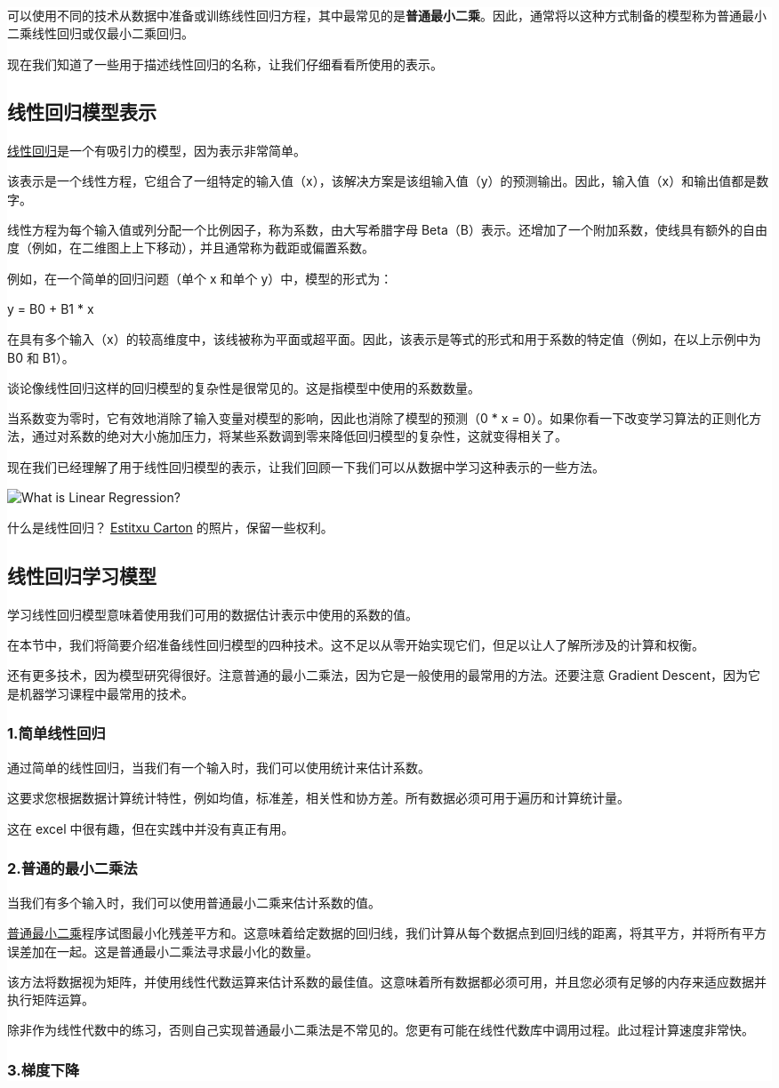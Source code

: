 可以使用不同的技术从数据中准备或训练线性回归方程，其中最常见的是**普通最小二乘**。因此，通常将以这种方式制备的模型称为普通最小二乘线性回归或仅最小二乘回归。

现在我们知道了一些用于描述线性回归的名称，让我们仔细看看所使用的表示。

## 线性回归模型表示

[线性回归](https://en.wikipedia.org/wiki/Linear_regression)是一个有吸引力的模型，因为表示非常简单。

该表示是一个线性方程，它组合了一组特定的输入值（x），该解决方案是该组输入值（y）的预测输出。因此，输入值（x）和输出值都是数字。

线性方程为每个输入值或列分配一个比例因子，称为系数，由大写希腊字母 Beta（B）表示。还增加了一个附加系数，使线具有额外的自由度（例如，在二维图上上下移动），并且通常称为截距或偏置系数。

例如，在一个简单的回归问题（单个 x 和单个 y）中，模型的形式为：

y = B0 + B1 * x

在具有多个输入（x）的较高维度中，该线被称为平面或超平面。因此，该表示是等式的形式和用于系数的特定值（例如，在以上示例中为 B0 和 B1）。

谈论像线性回归这样的回归模型的复杂性是很常见的。这是指模型中使用的系数数量。

当系数变为零时，它有效地消除了输入变量对模型的影响，因此也消除了模型的预测（0 * x = 0）。如果你看一下改变学习算法的正则化方法，通过对系数的绝对大小施加压力，将某些系数调到零来降低回归模型的复杂性，这就变得相关了。

现在我们已经理解了用于线性回归模型的表示，让我们回顾一下我们可以从数据中学习这种表示的一些方法。

![What is Linear Regression?](img/ede1561b2c8b5228d0d5c4f7ccc45168.jpg)

什么是线性回归？
[Estitxu Carton](https://www.flickr.com/photos/bichuas/3961559679/) 的照片，保留一些权利。

## 线性回归学习模型

学习线性回归模型意味着使用我们可用的数据估计表示中使用的系数的值。

在本节中，我们将简要介绍准备线性回归模型的四种技术。这不足以从零开始实现它们，但足以让人了解所涉及的计算和权衡。

还有更多技术，因为模型研究得很好。注意普通的最小二乘法，因为它是一般使用的最常用的方法。还要注意 Gradient Descent，因为它是机器学习课程中最常用的技术。

### 1.简单线性回归

通过简单的线性回归，当我们有一个输入时，我们可以使用统计来估计系数。

这要求您根据数据计算统计特性，例如均值，标准差，相关性和协方差。所有数据必须可用于遍历和计算统计量。

这在 excel 中很有趣，但在实践中并没有真正有用。

### 2.普通的最小二乘法

当我们有多个输入时，我们可以使用普通最小二乘来估计系数的值。

[普通最小二乘](https://en.wikipedia.org/wiki/Ordinary_least_squares)程序试图最小化残差平方和。这意味着给定数据的回归线，我们计算从每个数据点到回归线的距离，将其平方，并将所有平方误差加在一起。这是普通最小二乘法寻求最小化的数量。

该方法将数据视为矩阵，并使用线性代数运算来估计系数的最佳值。这意味着所有数据都必须可用，并且您必须有足够的内存来适应数据并执行矩阵运算。

除非作为线性代数中的练习，否则自己实现普通最小二乘法是不常见的。您更有可能在线性代数库中调用过程。此过程计算速度非常快。

### 3.梯度下降
